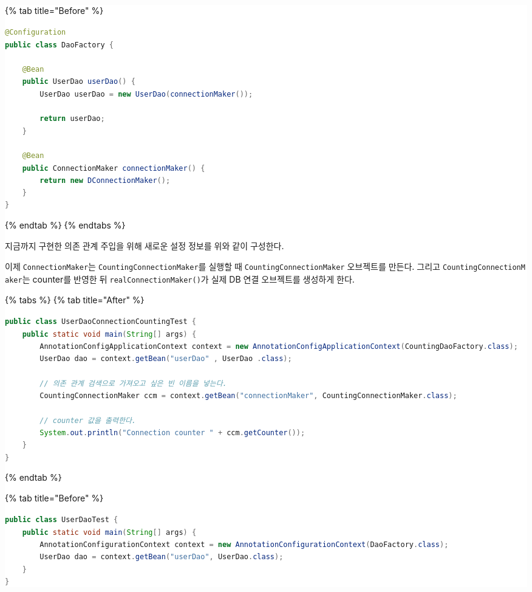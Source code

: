 {% tab title="Before" %}
```java
@Configuration
public class DaoFactory {

    @Bean  
    public UserDao userDao() {
        UserDao userDao = new UserDao(connectionMaker());

        return userDao;
    }

    @Bean
    public ConnectionMaker connectionMaker() {
        return new DConnectionMaker();
    }
}
```

{% endtab %}
{% endtabs %}

지금까지 구현한 의존 관계 주입을 위해 새로운 설정 정보를 위와 같이 구성한다.

이제 `ConnectionMaker`는 `CountingConnectionMaker`를 실행할 때 `CountingConnectionMaker` 오브젝트를 만든다. 그리고 `CountingConnectionMaker`는 counter를 반영한 뒤 `realConnectionMaker()`가 실제 DB 연결 오브젝트를 생성하게 한다.

{% tabs %}
{% tab title="After" %}
```java
public class UserDaoConnectionCountingTest {
    public static void main(String[] args) {
        AnnotationConfigApplicationContext context = new AnnotationConfigApplicationContext(CountingDaoFactory.class);
        UserDao dao = context.getBean("userDao" , UserDao .class);
        
        // 의존 관계 검색으로 가져오고 싶은 빈 이름을 넣는다.
        CountingConnectionMaker ccm = context.getBean("connectionMaker", CountingConnectionMaker.class);

        // counter 값을 출력한다.
        System.out.println("Connection counter " + ccm.getCounter());
    }
}
```
{% endtab %}

{% tab title="Before" %}
```java
public class UserDaoTest {
    public static void main(String[] args) {
        AnnotationConfigurationContext context = new AnnotationConfigurationContext(DaoFactory.class);
        UserDao dao = context.getBean("userDao", UserDao.class);
    }
}
```
